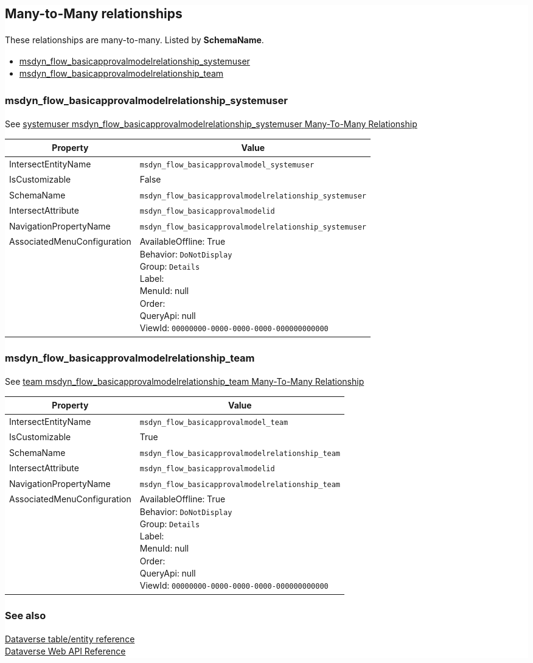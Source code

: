
## Many-to-Many relationships

These relationships are many-to-many. Listed by **SchemaName**.

- [msdyn_flow_basicapprovalmodelrelationship_systemuser](#BKMK_msdyn_flow_basicapprovalmodelrelationship_systemuser)
- [msdyn_flow_basicapprovalmodelrelationship_team](#BKMK_msdyn_flow_basicapprovalmodelrelationship_team)

### <a name="BKMK_msdyn_flow_basicapprovalmodelrelationship_systemuser"></a> msdyn_flow_basicapprovalmodelrelationship_systemuser

See [systemuser msdyn_flow_basicapprovalmodelrelationship_systemuser Many-To-Many Relationship](systemuser.md#BKMK_msdyn_flow_basicapprovalmodelrelationship_systemuser)

|Property|Value|
|---|---|
|IntersectEntityName|`msdyn_flow_basicapprovalmodel_systemuser`|
|IsCustomizable|False|
|SchemaName|`msdyn_flow_basicapprovalmodelrelationship_systemuser`|
|IntersectAttribute|`msdyn_flow_basicapprovalmodelid`|
|NavigationPropertyName|`msdyn_flow_basicapprovalmodelrelationship_systemuser`|
|AssociatedMenuConfiguration|AvailableOffline: True<br />Behavior: `DoNotDisplay`<br />Group: `Details`<br />Label: <br />MenuId: null<br />Order: <br />QueryApi: null<br />ViewId: `00000000-0000-0000-0000-000000000000`|

### <a name="BKMK_msdyn_flow_basicapprovalmodelrelationship_team"></a> msdyn_flow_basicapprovalmodelrelationship_team

See [team msdyn_flow_basicapprovalmodelrelationship_team Many-To-Many Relationship](team.md#BKMK_msdyn_flow_basicapprovalmodelrelationship_team)

|Property|Value|
|---|---|
|IntersectEntityName|`msdyn_flow_basicapprovalmodel_team`|
|IsCustomizable|True|
|SchemaName|`msdyn_flow_basicapprovalmodelrelationship_team`|
|IntersectAttribute|`msdyn_flow_basicapprovalmodelid`|
|NavigationPropertyName|`msdyn_flow_basicapprovalmodelrelationship_team`|
|AssociatedMenuConfiguration|AvailableOffline: True<br />Behavior: `DoNotDisplay`<br />Group: `Details`<br />Label: <br />MenuId: null<br />Order: <br />QueryApi: null<br />ViewId: `00000000-0000-0000-0000-000000000000`|



### See also

[Dataverse table/entity reference](../about-entity-reference.md)  
[Dataverse Web API Reference](/power-apps/developer/data-platform/webapi/reference/about)   

